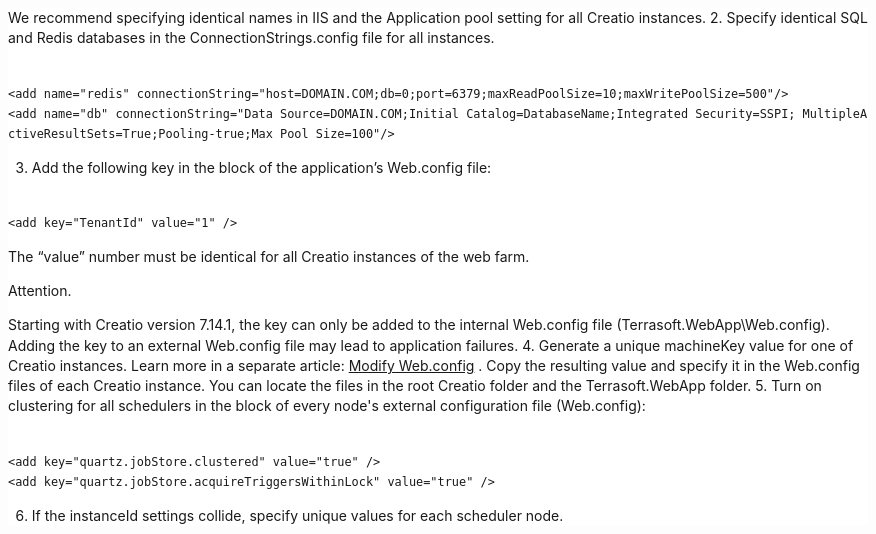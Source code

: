  We recommend specifying identical names in IIS and the Application pool setting for all Creatio instances.
2. Specify identical SQL and Redis databases in the ConnectionStrings.config file for all instances.
 






```

<add name="redis" connectionString="host=DOMAIN.COM;db=0;port=6379;maxReadPoolSize=10;maxWritePoolSize=500"/>
<add name="db" connectionString="Data Source=DOMAIN.COM;Initial Catalog=DatabaseName;Integrated Security=SSPI; MultipleActiveResultSets=True;Pooling-true;Max Pool Size=100"/>
```
3. Add the following key in the <appSettings> block of the application’s Web.config file:
 






```

<add key="TenantId" value="1" />
```





 The “value” number must be identical for all Creatio instances of the web farm.
 





 Attention.
 
 Starting with Creatio version 7.14.1, the <add key="TenantId" value="..."/> key can only be added to the internal Web.config file (Terrasoft.WebApp\Web.config). Adding the key to an external Web.config file may lead to application failures.
4. Generate a unique machineKey value for one of Creatio instances. Learn more in a separate article:
 [Modify Web.config](https://academy.creatio.com/documents?id=2141) 
 . Copy the resulting value and specify it in the Web.config files of each Creatio instance. You can locate the files in the root Creatio folder and the Terrasoft.WebApp folder.
5. Turn on clustering for all schedulers in the <quartzConfig> block of every node's external configuration file (Web.config):
 






```

<add key="quartz.jobStore.clustered" value="true" />
<add key="quartz.jobStore.acquireTriggersWithinLock" value="true" />

```
6. If the instanceId settings collide, specify unique values for each scheduler node.
 